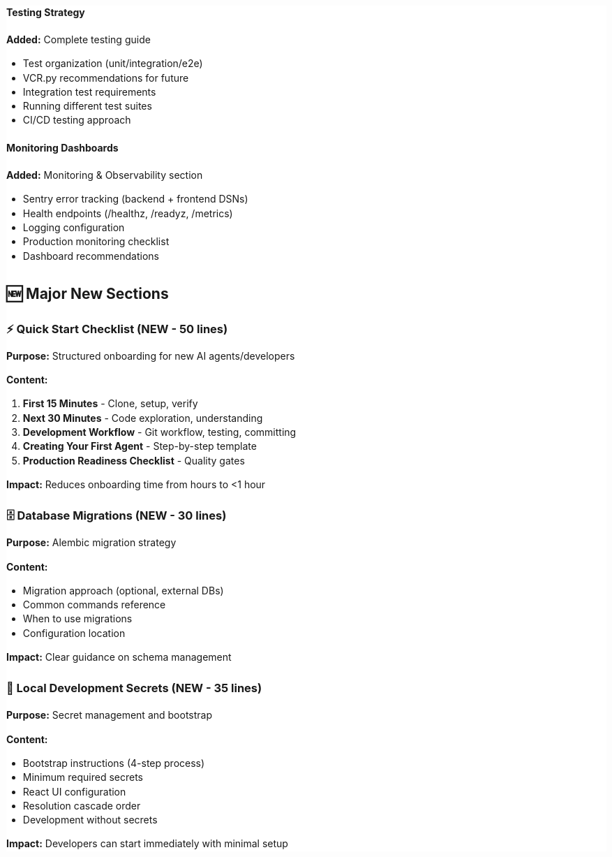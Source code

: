 #### Testing Strategy
**Added:** Complete testing guide
- Test organization (unit/integration/e2e)
- VCR.py recommendations for future
- Integration test requirements
- Running different test suites
- CI/CD testing approach

#### Monitoring Dashboards
**Added:** Monitoring & Observability section
- Sentry error tracking (backend + frontend DSNs)
- Health endpoints (/healthz, /readyz, /metrics)
- Logging configuration
- Production monitoring checklist
- Dashboard recommendations

## 🆕 Major New Sections

### ⚡ Quick Start Checklist (NEW - 50 lines)
**Purpose:** Structured onboarding for new AI agents/developers

**Content:**
1. **First 15 Minutes** - Clone, setup, verify
2. **Next 30 Minutes** - Code exploration, understanding
3. **Development Workflow** - Git workflow, testing, committing
4. **Creating Your First Agent** - Step-by-step template
5. **Production Readiness Checklist** - Quality gates

**Impact:** Reduces onboarding time from hours to <1 hour

### 🗄️ Database Migrations (NEW - 30 lines)
**Purpose:** Alembic migration strategy

**Content:**
- Migration approach (optional, external DBs)
- Common commands reference
- When to use migrations
- Configuration location

**Impact:** Clear guidance on schema management

### 🔐 Local Development Secrets (NEW - 35 lines)
**Purpose:** Secret management and bootstrap

**Content:**
- Bootstrap instructions (4-step process)
- Minimum required secrets
- React UI configuration
- Resolution cascade order
- Development without secrets

**Impact:** Developers can start immediately with minimal setup
